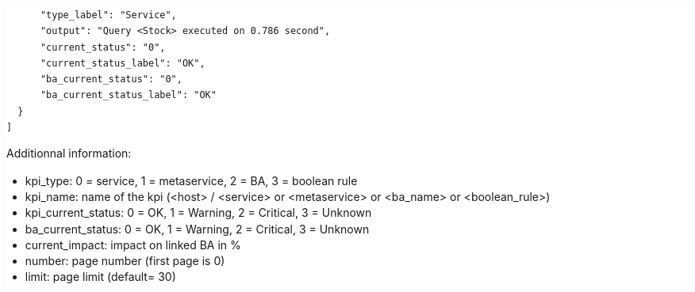           "type_label": "Service",
          "output": "Query <Stock> executed on 0.786 second",
          "current_status": "0",
          "current_status_label": "OK",
          "ba_current_status": "0",
          "ba_current_status_label": "OK"
      }
    ]

Additionnal information:

-   kpi\_type: 0 = service, 1 = metaservice, 2 = BA, 3 = boolean rule
-   kpi\_name: name of the kpi (\<host\> / \<service\> or
    \<metaservice\> or \<ba\_name\> or \<boolean\_rule\>)
-   kpi\_current\_status: 0 = OK, 1 = Warning, 2 = Critical, 3 = Unknown
-   ba\_current\_status: 0 = OK, 1 = Warning, 2 = Critical, 3 = Unknown
-   current\_impact: impact on linked BA in %
-   number: page number (first page is 0)
-   limit: page limit (default= 30)
